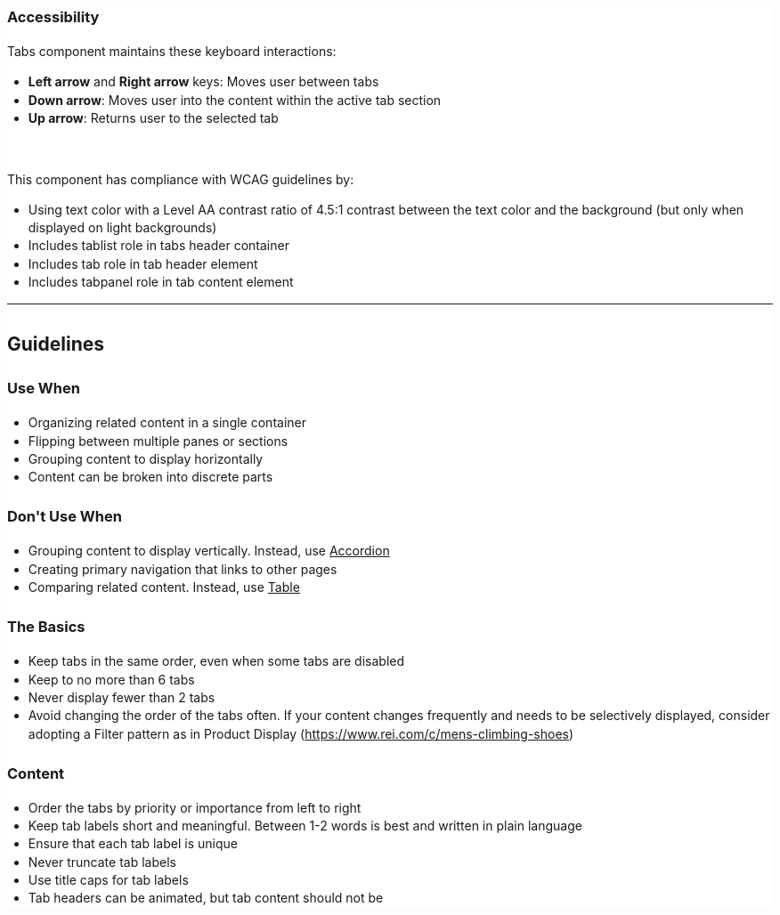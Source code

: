 </cdr-doc-example-code-pair>

### Accessibility

Tabs component maintains these keyboard interactions:

- **Left arrow** and **Right arrow** keys:  Moves user between tabs
- **Down arrow**:  Moves user into the content within the active tab section
- **Up arrow**:  Returns user to the selected tab

<br/>

This component has compliance with WCAG guidelines by:

- Using text color with a Level AA contrast ratio of 4.5:1 contrast between the text color and the background (but only when displayed on light backgrounds)
- Includes tablist role in tabs header container
- Includes tab role in tab header element
- Includes tabpanel role in tab content element

<hr>

## Guidelines

### Use When

- Organizing related content in a single container
- Flipping between multiple panes or sections
- Grouping content to display horizontally
- Content can be broken into discrete parts

### Don't Use When

- Grouping content to display vertically. Instead, use [Accordion](../accordion/)
- Creating primary navigation that links to other pages
- Comparing related content. Instead, use [Table](../table/)

### The Basics

- Keep tabs in the same order, even when some tabs are disabled
- Keep to no more than 6 tabs
- Never display fewer than 2 tabs
- Avoid changing the order of the tabs often. If your content changes frequently and needs to be selectively displayed, consider adopting a Filter pattern as in Product Display (https://www.rei.com/c/mens-climbing-shoes)

### Content

- Order the tabs by priority or importance from left to right
- Keep tab labels short and meaningful. Between 1-2 words is best and written in plain language
- Ensure that each tab label is unique
- Never truncate tab labels
- Use title caps for tab labels
- Tab headers can be animated, but tab content should not be
